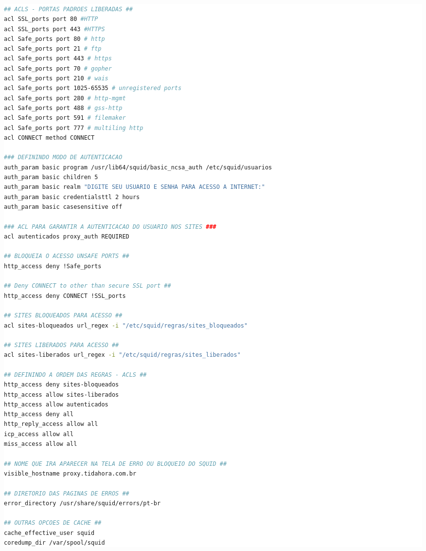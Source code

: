 ```bash
## ACLS - PORTAS PADROES LIBERADAS ##
acl SSL_ports port 80 #HTTP
acl SSL_ports port 443 #HTTPS
acl Safe_ports port 80 # http
acl Safe_ports port 21 # ftp
acl Safe_ports port 443 # https
acl Safe_ports port 70 # gopher
acl Safe_ports port 210 # wais
acl Safe_ports port 1025-65535 # unregistered ports
acl Safe_ports port 280 # http-mgmt
acl Safe_ports port 488 # gss-http
acl Safe_ports port 591 # filemaker
acl Safe_ports port 777 # multiling http
acl CONNECT method CONNECT

### DEFININDO MODO DE AUTENTICACAO
auth_param basic program /usr/lib64/squid/basic_ncsa_auth /etc/squid/usuarios
auth_param basic children 5
auth_param basic realm "DIGITE SEU USUARIO E SENHA PARA ACESSO A INTERNET:"
auth_param basic credentialsttl 2 hours
auth_param basic casesensitive off

### ACL PARA GARANTIR A AUTENTICACAO DO USUARIO NOS SITES ###
acl autenticados proxy_auth REQUIRED

## BLOQUEIA O ACESSO UNSAFE PORTS ##
http_access deny !Safe_ports

## Deny CONNECT to other than secure SSL port ##
http_access deny CONNECT !SSL_ports

## SITES BLOQUEADOS PARA ACESSO ##
acl sites-bloqueados url_regex -i "/etc/squid/regras/sites_bloqueados"

## SITES LIBERADOS PARA ACESSO ##
acl sites-liberados url_regex -i "/etc/squid/regras/sites_liberados"

## DEFININDO A ORDEM DAS REGRAS - ACLS ##
http_access deny sites-bloqueados
http_access allow sites-liberados
http_access allow autenticados
http_access deny all
http_reply_access allow all
icp_access allow all
miss_access allow all

## NOME QUE IRA APARECER NA TELA DE ERRO OU BLOQUEIO DO SQUID ##
visible_hostname proxy.tidahora.com.br

## DIRETORIO DAS PAGINAS DE ERROS ##
error_directory /usr/share/squid/errors/pt-br

## OUTRAS OPCOES DE CACHE ##
cache_effective_user squid
coredump_dir /var/spool/squid
```
